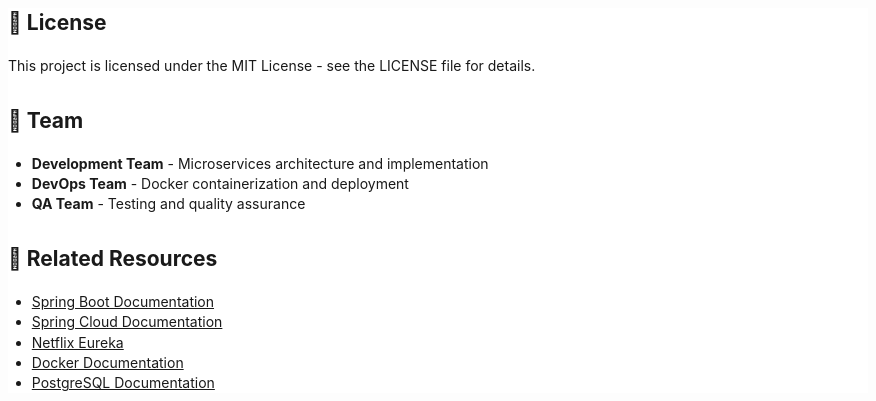 ## 📄 License

This project is licensed under the MIT License - see the LICENSE file for details.

## 👥 Team

- **Development Team** - Microservices architecture and implementation
- **DevOps Team** - Docker containerization and deployment
- **QA Team** - Testing and quality assurance

## 🔗 Related Resources

- [Spring Boot Documentation](https://spring.io/projects/spring-boot)
- [Spring Cloud Documentation](https://spring.io/projects/spring-cloud)
- [Netflix Eureka](https://github.com/Netflix/eureka)
- [Docker Documentation](https://docs.docker.com/)
- [PostgreSQL Documentation](https://www.postgresql.org/docs/)
